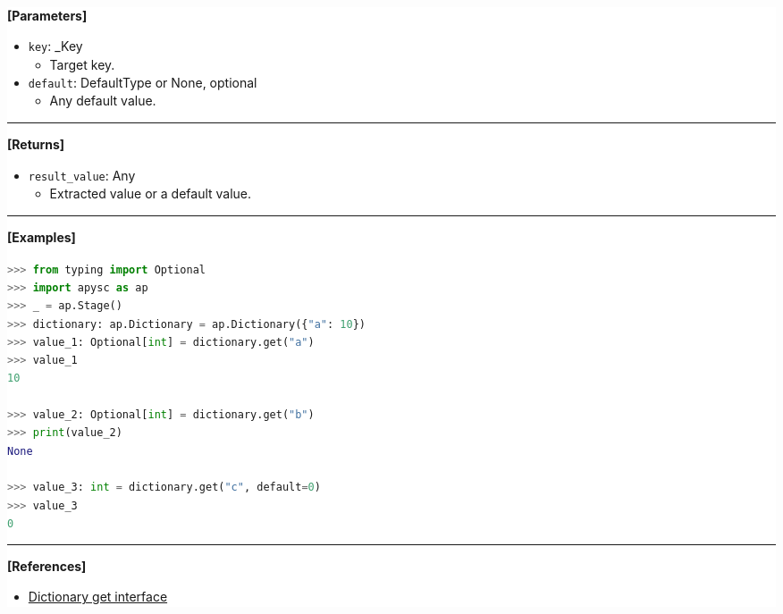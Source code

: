 **[Parameters]**

- `key`: _Key
  - Target key.
- `default`: DefaultType or None, optional
  - Any default value.

<hr>

**[Returns]**

- `result_value`: Any
  - Extracted value or a default value.

<hr>

**[Examples]**

```py
>>> from typing import Optional
>>> import apysc as ap
>>> _ = ap.Stage()
>>> dictionary: ap.Dictionary = ap.Dictionary({"a": 10})
>>> value_1: Optional[int] = dictionary.get("a")
>>> value_1
10

>>> value_2: Optional[int] = dictionary.get("b")
>>> print(value_2)
None

>>> value_3: int = dictionary.get("c", default=0)
>>> value_3
0
```

<hr>

**[References]**

- [Dictionary get interface](https://simon-ritchie.github.io/apysc/en/dictionary_get.html)